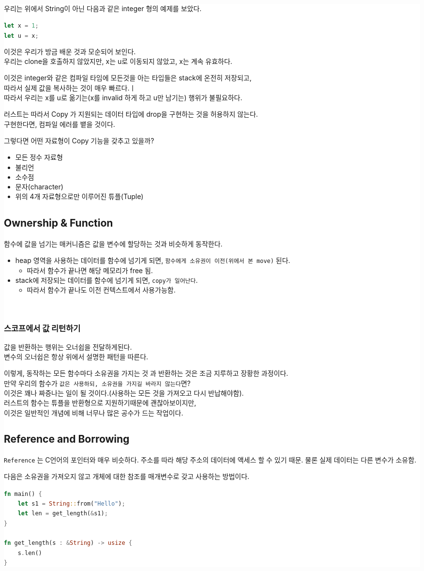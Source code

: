 우리는 위에서 String이 아닌 다음과 같은 integer 형의 예제를 보았다.

```rust
let x = 1;
let u = x;
```

이것은 우리가 방금 배운 것과 모순되어 보인다.  
우리는 clone을 호출하지 않았지만, x는 u로 이동되지 않았고, x는 계속 유효하다.

이것은 integer와 같은 컴파일 타임에 모든것을 아는 타입들은 stack에 온전히 저장되고,  
따라서 실제 값을 복사하는 것이 매우 빠르다.ㅣ  
따라서 우리는 x를 u로 옮기는(x를 invalid 하게 하고 u만 남기는) 행위가 불필요하다.

러스트는 따라서 Copy 가 지원되는 데이터 타입에 drop을 구현하는 것을 허용하지 않는다.  
구현한다면, 컴파일 에러를 뱉을 것이다.

그렇다면 어떤 자료형이 Copy 기능을 갖추고 있을까?

-   모든 정수 자료형
-   불리언
-   소수점
-   문자(character)
-   위의 4개 자료형으로만 이루어진 튜플(Tuple)

## Ownership & Function

함수에 값을 넘기는 매커니즘은 값을 변수에 할당하는 것과 비슷하게 동작한다.

-   heap 영역을 사용하는 데이터를 함수에 넘기게 되면, `함수에게 소유권이 이전(위에서 본 move)` 된다.
    -   따라서 함수가 끝나면 해당 메모리가 free 됨.
-   stack에 저장되는 데이터를 함수에 넘기게 되면, `copy가 일어난다`.
    -   따라서 함수가 끝나도 이전 컨텍스트에서 사용가능함.

<br>

### 스코프에서 값 리턴하기

값을 반환하는 행위는 오너쉽을 전달하게된다.  
변수의 오너쉽은 항상 위에서 설명한 패턴을 따른다.

이렇게, 동작하는 모든 함수마다 소유권을 가지는 것 과 반환하는 것은 조금 지루하고 장황한 과정이다.  
만약 우리의 함수가 `값은 사용하되, 소유권을 가지길 바라지 않는다`면?  
이것은 꽤나 짜증나는 일이 될 것이다.(사용하는 모든 것을 가져오고 다시 반납해야함).  
러스트의 함수는 튜플을 반환형으로 지원하기때문에 괜찮아보이지만,  
이것은 일반적인 개념에 비해 너무나 많은 공수가 드는 작업이다.

## Reference and Borrowing

`Reference` 는 C언어의 포인터와 매우 비슷하다. 주소를 따라 해당 주소의 데이터에 액세스 할 수 있기 때문.
물론 실제 데이터는 다른 변수가 소유함.

다음은 소유권을 가져오지 않고 개체에 대한 참조를 매개변수로 갖고 사용하는 방법이다.

```rust
fn main() {
    let s1 = String::from("Hello");
    let len = get_length(&s1);
}

fn get_length(s : &String) -> usize {
    s.len()
}
```
